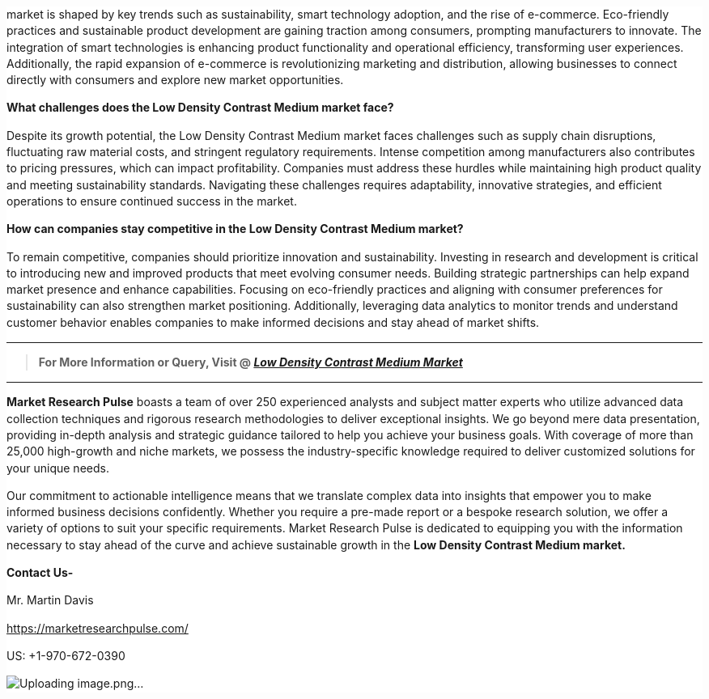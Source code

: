 market is shaped by key trends such as sustainability, smart technology adoption, and the rise of e-commerce. Eco-friendly practices and sustainable product development are gaining traction among consumers, prompting manufacturers to innovate. The integration of smart technologies is enhancing product functionality and operational efficiency, transforming user experiences. Additionally, the rapid expansion of e-commerce is revolutionizing marketing and distribution, allowing businesses to connect directly with consumers and explore new market opportunities.</p><p><strong>What challenges does the Low Density Contrast Medium market face?</strong></p><p>Despite its growth potential, the Low Density Contrast Medium market faces challenges such as supply chain disruptions, fluctuating raw material costs, and stringent regulatory requirements. Intense competition among manufacturers also contributes to pricing pressures, which can impact profitability. Companies must address these hurdles while maintaining high product quality and meeting sustainability standards. Navigating these challenges requires adaptability, innovative strategies, and efficient operations to ensure continued success in the market.</p><p><strong>How can companies stay competitive in the Low Density Contrast Medium market?</strong></p><p>To remain competitive, companies should prioritize innovation and sustainability. Investing in research and development is critical to introducing new and improved products that meet evolving consumer needs. Building strategic partnerships can help expand market presence and enhance capabilities. Focusing on eco-friendly practices and aligning with consumer preferences for sustainability can also strengthen market positioning. Additionally, leveraging data analytics to monitor trends and understand customer behavior enables companies to make informed decisions and stay ahead of market shifts.</p><hr /><blockquote><p><strong>For More Information or Query, Visit @&nbsp;<em><a href="https://marketresearchpulse.com/report/149551/low-density-contrast-medium-market?utm_source=Linkedin&utm_medium=021">Low Density Contrast Medium Market</a></em></strong></p></blockquote><hr /><p><strong>Market Research Pulse</strong> boasts a team of over 250 experienced analysts and subject matter experts who utilize advanced data collection techniques and rigorous research methodologies to deliver exceptional insights. We go beyond mere data presentation, providing in-depth analysis and strategic guidance tailored to help you achieve your business goals. With coverage of more than 25,000 high-growth and niche markets, we possess the industry-specific knowledge required to deliver customized solutions for your unique needs.</p><p>Our commitment to actionable intelligence means that we translate complex data into insights that empower you to make informed business decisions confidently. Whether you require a pre-made report or a bespoke research solution, we offer a variety of options to suit your specific requirements. Market Research Pulse is dedicated to equipping you with the information necessary to stay ahead of the curve and achieve sustainable growth in the <strong>Low Density Contrast Medium market.</strong></p><p><strong>Contact Us-</strong></p><p>Mr. Martin Davis</p><p>https://marketresearchpulse.com/</p><p>US: +1-970-672-0390</p>
![Uploading image.png…]()
